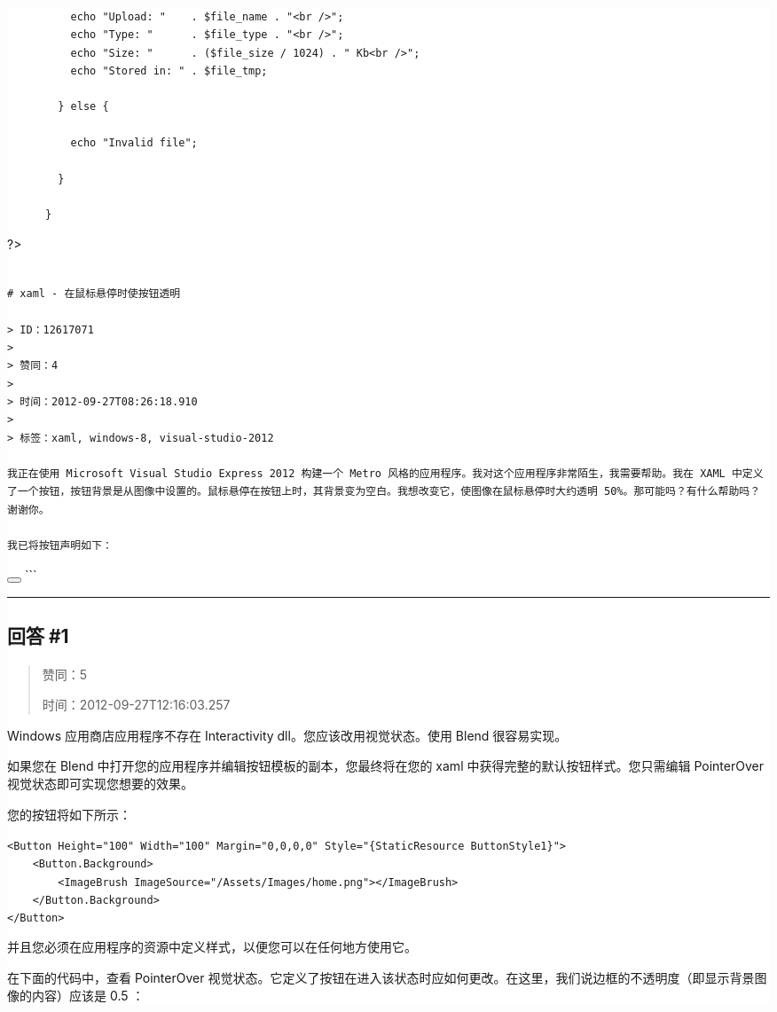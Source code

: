               echo "Upload: "    . $file_name . "<br />";
              echo "Type: "      . $file_type . "<br />";
              echo "Size: "      . ($file_size / 1024) . " Kb<br />";
              echo "Stored in: " . $file_tmp;

            } else {

              echo "Invalid file";

            }

          }

?> 
```

# xaml - 在鼠标悬停时使按钮透明

> ID：12617071
> 
> 赞同：4
> 
> 时间：2012-09-27T08:26:18.910
> 
> 标签：xaml, windows-8, visual-studio-2012

我正在使用 Microsoft Visual Studio Express 2012 构建一个 Metro 风格的应用程序。我对这个应用程序非常陌生，我需要帮助。我在 XAML 中定义了一个按钮，按钮背景是从图像中设置的。鼠标悬停在按钮上时，其背景变为空白。我想改变它，使图像在鼠标悬停时大约透明 50%。那可能吗？有什么帮助吗？谢谢你。

我已将按钮声明如下：

```
<Button Height="100" Width="100" Margin="0,0,0,0">
  <Button.Background>
    <ImageBrush ImageSource="../Images/home.png"></ImageBrush>
  </Button.Background>
</Button> 
```

* * *

## 回答 #1

> 赞同：5
> 
> 时间：2012-09-27T12:16:03.257

Windows 应用商店应用程序不存在 Interactivity dll。您应该改用视觉状态。使用 Blend 很容易实现。

如果您在 Blend 中打开您的应用程序并编辑按钮模板的副本，您最终将在您的 xaml 中获得完整的默认按钮样式。您只需编辑 PointerOver 视觉状态即可实现您想要的效果。

您的按钮将如下所示：

```
<Button Height="100" Width="100" Margin="0,0,0,0" Style="{StaticResource ButtonStyle1}">
    <Button.Background>
        <ImageBrush ImageSource="/Assets/Images/home.png"></ImageBrush>
    </Button.Background>
</Button> 
```

并且您必须在应用程序的资源中定义样式，以便您可以在任何地方使用它。

在下面的代码中，查看 PointerOver 视觉状态。它定义了按钮在进入该状态时应如何更改。在这里，我们说边框的不透明度（即显示背景图像的内容）应该是 0.5 ：

```